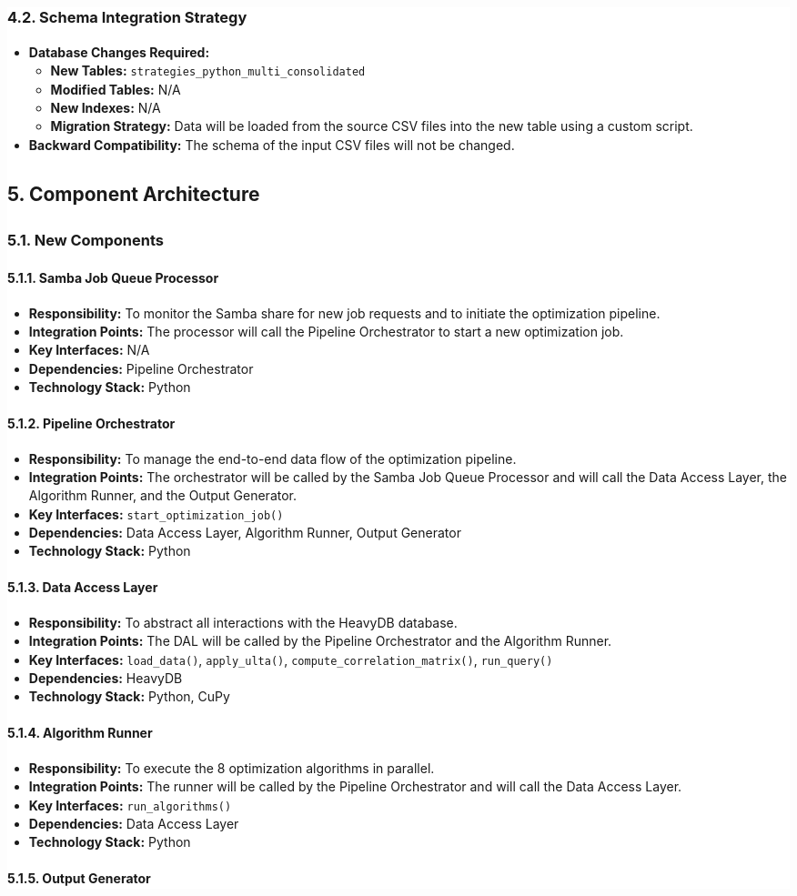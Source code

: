 ### 4.2. Schema Integration Strategy

- **Database Changes Required:**
    - **New Tables:** `strategies_python_multi_consolidated`
    - **Modified Tables:** N/A
    - **New Indexes:** N/A
    - **Migration Strategy:** Data will be loaded from the source CSV files into the new table using a custom script.
- **Backward Compatibility:** The schema of the input CSV files will not be changed.

## 5. Component Architecture

### 5.1. New Components

#### 5.1.1. Samba Job Queue Processor

- **Responsibility:** To monitor the Samba share for new job requests and to initiate the optimization pipeline.
- **Integration Points:** The processor will call the Pipeline Orchestrator to start a new optimization job.
- **Key Interfaces:** N/A
- **Dependencies:** Pipeline Orchestrator
- **Technology Stack:** Python

#### 5.1.2. Pipeline Orchestrator

- **Responsibility:** To manage the end-to-end data flow of the optimization pipeline.
- **Integration Points:** The orchestrator will be called by the Samba Job Queue Processor and will call the Data Access Layer, the Algorithm Runner, and the Output Generator.
- **Key Interfaces:** `start_optimization_job()`
- **Dependencies:** Data Access Layer, Algorithm Runner, Output Generator
- **Technology Stack:** Python

#### 5.1.3. Data Access Layer

- **Responsibility:** To abstract all interactions with the HeavyDB database.
- **Integration Points:** The DAL will be called by the Pipeline Orchestrator and the Algorithm Runner.
- **Key Interfaces:** `load_data()`, `apply_ulta()`, `compute_correlation_matrix()`, `run_query()`
- **Dependencies:** HeavyDB
- **Technology Stack:** Python, CuPy

#### 5.1.4. Algorithm Runner

- **Responsibility:** To execute the 8 optimization algorithms in parallel.
- **Integration Points:** The runner will be called by the Pipeline Orchestrator and will call the Data Access Layer.
- **Key Interfaces:** `run_algorithms()`
- **Dependencies:** Data Access Layer
- **Technology Stack:** Python

#### 5.1.5. Output Generator
